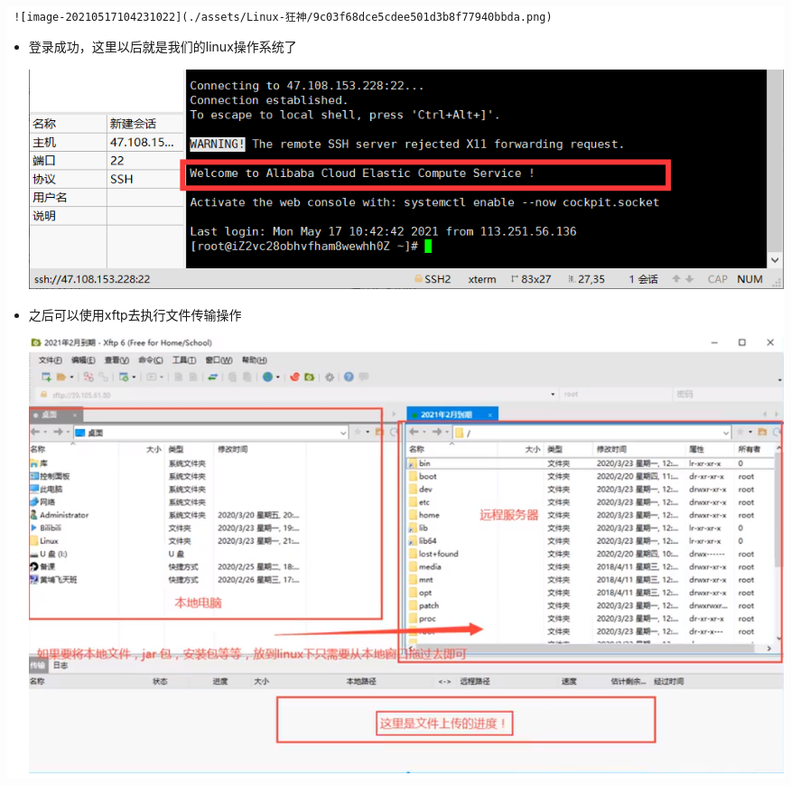      ![image-20210517104231022](./assets/Linux-狂神/9c03f68dce5cdee501d3b8f77940bbda.png)

   - 登录成功，这里以后就是我们的linux操作系统了

     ![image-20210517104713118](./assets/Linux-狂神/de28905908a5331976a20f9106457f5d.png)

   - 之后可以使用xftp去执行文件传输操作

     ![image-20210517105328702](./assets/Linux-狂神/19e3081a7b18d927c170825b26362610.png)
